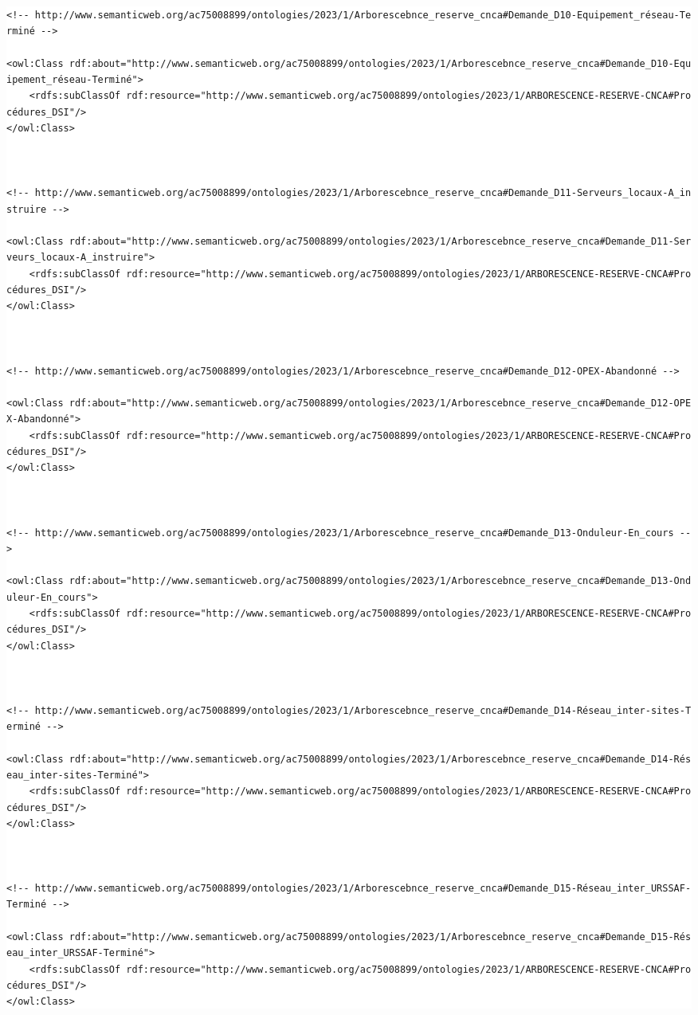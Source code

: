 

    <!-- http://www.semanticweb.org/ac75008899/ontologies/2023/1/Arborescebnce_reserve_cnca#Demande_D10-Equipement_réseau-Terminé -->

    <owl:Class rdf:about="http://www.semanticweb.org/ac75008899/ontologies/2023/1/Arborescebnce_reserve_cnca#Demande_D10-Equipement_réseau-Terminé">
        <rdfs:subClassOf rdf:resource="http://www.semanticweb.org/ac75008899/ontologies/2023/1/ARBORESCENCE-RESERVE-CNCA#Procédures_DSI"/>
    </owl:Class>
    


    <!-- http://www.semanticweb.org/ac75008899/ontologies/2023/1/Arborescebnce_reserve_cnca#Demande_D11-Serveurs_locaux-A_instruire -->

    <owl:Class rdf:about="http://www.semanticweb.org/ac75008899/ontologies/2023/1/Arborescebnce_reserve_cnca#Demande_D11-Serveurs_locaux-A_instruire">
        <rdfs:subClassOf rdf:resource="http://www.semanticweb.org/ac75008899/ontologies/2023/1/ARBORESCENCE-RESERVE-CNCA#Procédures_DSI"/>
    </owl:Class>
    


    <!-- http://www.semanticweb.org/ac75008899/ontologies/2023/1/Arborescebnce_reserve_cnca#Demande_D12-OPEX-Abandonné -->

    <owl:Class rdf:about="http://www.semanticweb.org/ac75008899/ontologies/2023/1/Arborescebnce_reserve_cnca#Demande_D12-OPEX-Abandonné">
        <rdfs:subClassOf rdf:resource="http://www.semanticweb.org/ac75008899/ontologies/2023/1/ARBORESCENCE-RESERVE-CNCA#Procédures_DSI"/>
    </owl:Class>
    


    <!-- http://www.semanticweb.org/ac75008899/ontologies/2023/1/Arborescebnce_reserve_cnca#Demande_D13-Onduleur-En_cours -->

    <owl:Class rdf:about="http://www.semanticweb.org/ac75008899/ontologies/2023/1/Arborescebnce_reserve_cnca#Demande_D13-Onduleur-En_cours">
        <rdfs:subClassOf rdf:resource="http://www.semanticweb.org/ac75008899/ontologies/2023/1/ARBORESCENCE-RESERVE-CNCA#Procédures_DSI"/>
    </owl:Class>
    


    <!-- http://www.semanticweb.org/ac75008899/ontologies/2023/1/Arborescebnce_reserve_cnca#Demande_D14-Réseau_inter-sites-Terminé -->

    <owl:Class rdf:about="http://www.semanticweb.org/ac75008899/ontologies/2023/1/Arborescebnce_reserve_cnca#Demande_D14-Réseau_inter-sites-Terminé">
        <rdfs:subClassOf rdf:resource="http://www.semanticweb.org/ac75008899/ontologies/2023/1/ARBORESCENCE-RESERVE-CNCA#Procédures_DSI"/>
    </owl:Class>
    


    <!-- http://www.semanticweb.org/ac75008899/ontologies/2023/1/Arborescebnce_reserve_cnca#Demande_D15-Réseau_inter_URSSAF-Terminé -->

    <owl:Class rdf:about="http://www.semanticweb.org/ac75008899/ontologies/2023/1/Arborescebnce_reserve_cnca#Demande_D15-Réseau_inter_URSSAF-Terminé">
        <rdfs:subClassOf rdf:resource="http://www.semanticweb.org/ac75008899/ontologies/2023/1/ARBORESCENCE-RESERVE-CNCA#Procédures_DSI"/>
    </owl:Class>
    